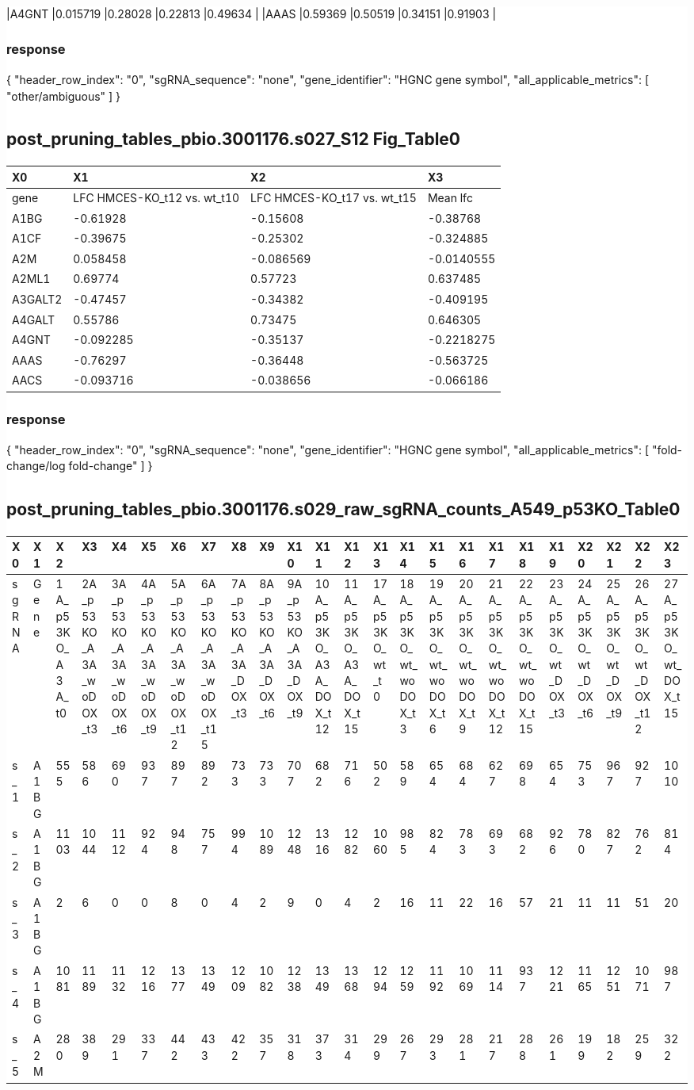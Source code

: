 |A4GNT   |0.015719                 |0.28028   |0.22813                  |0.49634  |
|AAAS    |0.59369                  |0.50519   |0.34151                  |0.91903  |

### response

{
  "header_row_index": "0",
  "sgRNA_sequence": "none",
  "gene_identifier": "HGNC gene symbol",
  "all_applicable_metrics": [
    "other/ambiguous"
  ]
}

## post_pruning_tables_pbio.3001176.s027_S12 Fig_Table0
|X0      |X1                          |X2                          |X3         |
|:-------|:---------------------------|:---------------------------|:----------|
|gene    |LFC HMCES-KO_t12 vs. wt_t10 |LFC HMCES-KO_t17 vs. wt_t15 |Mean lfc   |
|A1BG    |-0.61928                    |-0.15608                    |-0.38768   |
|A1CF    |-0.39675                    |-0.25302                    |-0.324885  |
|A2M     |0.058458                    |-0.086569                   |-0.0140555 |
|A2ML1   |0.69774                     |0.57723                     |0.637485   |
|A3GALT2 |-0.47457                    |-0.34382                    |-0.409195  |
|A4GALT  |0.55786                     |0.73475                     |0.646305   |
|A4GNT   |-0.092285                   |-0.35137                    |-0.2218275 |
|AAAS    |-0.76297                    |-0.36448                    |-0.563725  |
|AACS    |-0.093716                   |-0.038656                   |-0.066186  |

### response

{
  "header_row_index": "0",
  "sgRNA_sequence": "none",
  "gene_identifier": "HGNC gene symbol",
  "all_applicable_metrics": [
    "fold-change/log fold-change"
  ]
}

## post_pruning_tables_pbio.3001176.s029_raw_sgRNA_counts_A549_p53KO_Table0
|X0    |X1   |X2              |X3                    |X4                    |X5                    |X6                     |X7                     |X8                  |X9                  |X10                 |X11                   |X12                   |X13             |X14                   |X15                   |X16                   |X17                    |X18                    |X19                 |X20                 |X21                 |X22                  |X23                  |
|:-----|:----|:---------------|:---------------------|:---------------------|:---------------------|:----------------------|:----------------------|:-------------------|:-------------------|:-------------------|:---------------------|:---------------------|:---------------|:---------------------|:---------------------|:---------------------|:----------------------|:----------------------|:-------------------|:-------------------|:-------------------|:--------------------|:--------------------|
|sgRNA |Gene |1A_p53KO_A3A_t0 |2A_p53KO_A3A_woDOX_t3 |3A_p53KO_A3A_woDOX_t6 |4A_p53KO_A3A_woDOX_t9 |5A_p53KO_A3A_woDOX_t12 |6A_p53KO_A3A_woDOX_t15 |7A_p53KO_A3A_DOX_t3 |8A_p53KO_A3A_DOX_t6 |9A_p53KO_A3A_DOX_t9 |10A_p53KO_A3A_DOX_t12 |11A_p53KO_A3A_DOX_t15 |17A_p53KO_wt_t0 |18A_p53KO_wt_woDOX_t3 |19A_p53KO_wt_woDOX_t6 |20A_p53KO_wt_woDOX_t9 |21A_p53KO_wt_woDOX_t12 |22A_p53KO_wt_woDOX_t15 |23A_p53KO_wt_DOX_t3 |24A_p53KO_wt_DOX_t6 |25A_p53KO_wt_DOX_t9 |26A_p53KO_wt_DOX_t12 |27A_p53KO_wt_DOX_t15 |
|s_1   |A1BG |555             |586                   |690                   |937                   |897                    |892                    |733                 |733                 |707                 |682                   |716                   |502             |589                   |654                   |684                   |627                    |698                    |654                 |753                 |967                 |927                  |1010                 |
|s_2   |A1BG |1103            |1044                  |1112                  |924                   |948                    |757                    |994                 |1089                |1248                |1316                  |1282                  |1060            |985                   |824                   |783                   |693                    |682                    |926                 |780                 |827                 |762                  |814                  |
|s_3   |A1BG |2               |6                     |0                     |0                     |8                      |0                      |4                   |2                   |9                   |0                     |4                     |2               |16                    |11                    |22                    |16                     |57                     |21                  |11                  |11                  |51                   |20                   |
|s_4   |A1BG |1081            |1189                  |1132                  |1216                  |1377                   |1349                   |1209                |1082                |1238                |1349                  |1368                  |1294            |1259                  |1192                  |1069                  |1114                   |937                    |1221                |1165                |1251                |1071                 |987                  |
|s_5   |A2M  |280             |389                   |291                   |337                   |442                    |433                    |422                 |357                 |318                 |373                   |314                   |299             |267                   |293                   |281                   |217                    |288                    |261                 |199                 |182                 |259                  |322                  |